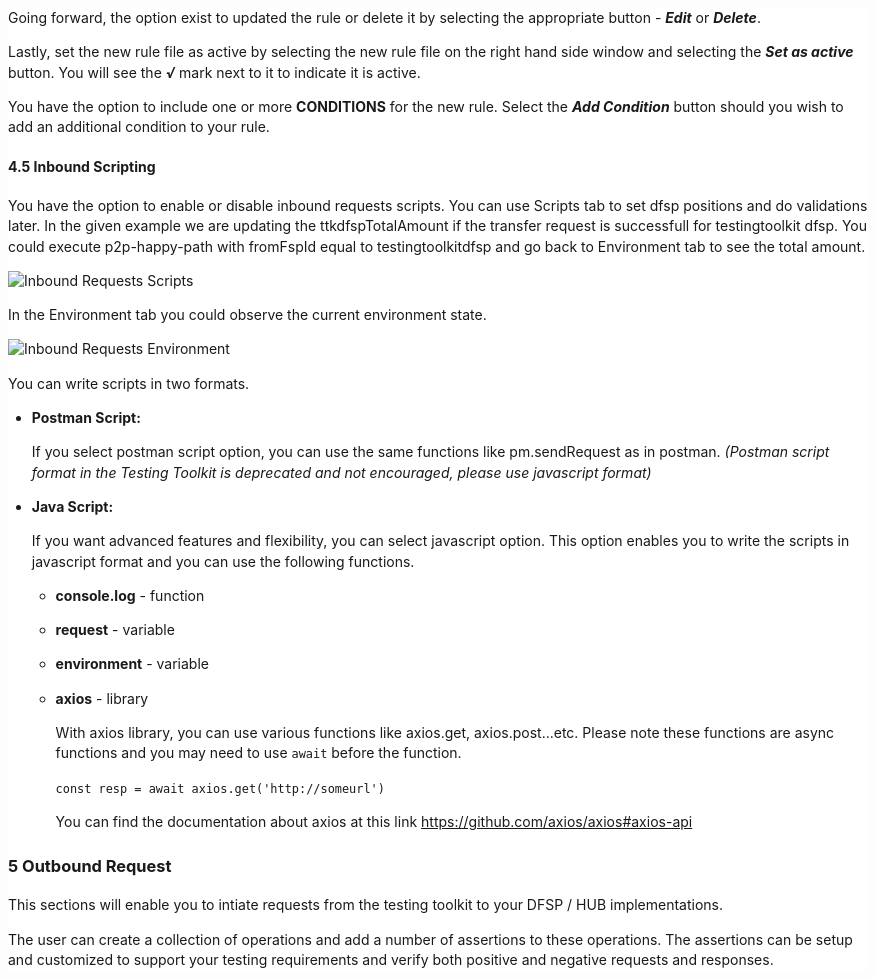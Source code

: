 Going forward, the option exist to updated the rule or delete it by selecting the appropriate button - _**Edit**_ or _**Delete**_.

Lastly, set the new rule file as active by selecting the new rule file on the right hand side window and selecting the _**Set as active**_ button. You will see the _**√**_ mark next to it to indicate it is active.

You have the option to include one or more **CONDITIONS** for the new rule. Select the _**Add Condition**_ button should you wish to add an additional condition to your rule. 

#### 4.5 Inbound Scripting

You have the option to enable or disable inbound requests scripts. You can use Scripts tab to set dfsp positions and do validations later. In the given example we are updating the ttkdfspTotalAmount if the transfer request is successfull for testingtoolkit dfsp. You could execute p2p-happy-path with fromFspId equal to testingtoolkitdfsp and go back to Environment tab to see the total amount.

![Inbound Requests Scripts](/assets/images/inbound-requests-scripts.png)

In the Environment tab you could observe the current environment state. 

![Inbound Requests Environment](/assets/images/inbound-requests-environment.png)


You can write scripts in two formats.

- **Postman Script:**

  If you select postman script option, you can use the same functions like pm.sendRequest as in postman. _(Postman script format in the Testing Toolkit is deprecated and not encouraged, please use javascript format)_

- **Java Script:**

  If you want advanced features and flexibility, you can select javascript option. This option enables you to write the scripts in javascript format and you can use the following functions.
  - **console.log** - function
  - **request** - variable
  - **environment** - variable
  - **axios** - library
    
    With axios library, you can use various functions like axios.get, axios.post...etc. Please note these functions are async functions and you may need to use `await` before the function.
    ```
    const resp = await axios.get('http://someurl')
    ```
    You can find the documentation about axios at this link https://github.com/axios/axios#axios-api


### 5 Outbound Request

This sections will enable you to intiate requests from the testing toolkit to your DFSP / HUB implementations.

The user can create a collection of operations and add a number of assertions to these operations. The assertions can be setup and customized to support your testing requirements and verify both positive and negative requests and responses. 
